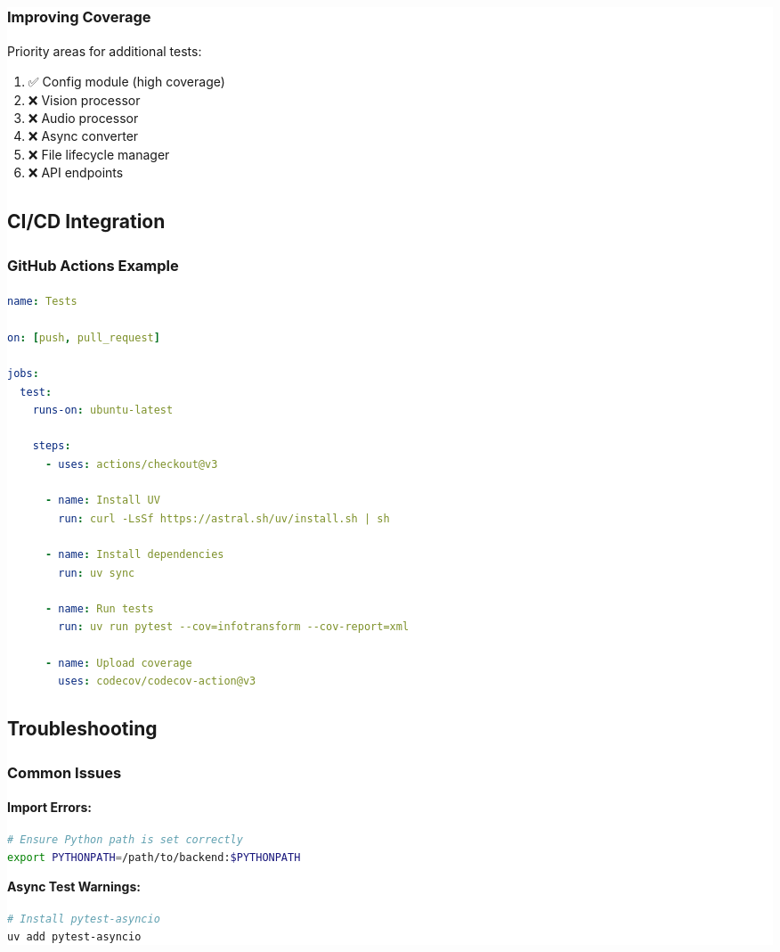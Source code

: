 ### Improving Coverage

Priority areas for additional tests:
1. ✅ Config module (high coverage)
2. ❌ Vision processor
3. ❌ Audio processor
4. ❌ Async converter
5. ❌ File lifecycle manager
6. ❌ API endpoints

## CI/CD Integration

### GitHub Actions Example

```yaml
name: Tests

on: [push, pull_request]

jobs:
  test:
    runs-on: ubuntu-latest

    steps:
      - uses: actions/checkout@v3

      - name: Install UV
        run: curl -LsSf https://astral.sh/uv/install.sh | sh

      - name: Install dependencies
        run: uv sync

      - name: Run tests
        run: uv run pytest --cov=infotransform --cov-report=xml

      - name: Upload coverage
        uses: codecov/codecov-action@v3
```

## Troubleshooting

### Common Issues

**Import Errors:**
```bash
# Ensure Python path is set correctly
export PYTHONPATH=/path/to/backend:$PYTHONPATH
```

**Async Test Warnings:**
```bash
# Install pytest-asyncio
uv add pytest-asyncio
```
